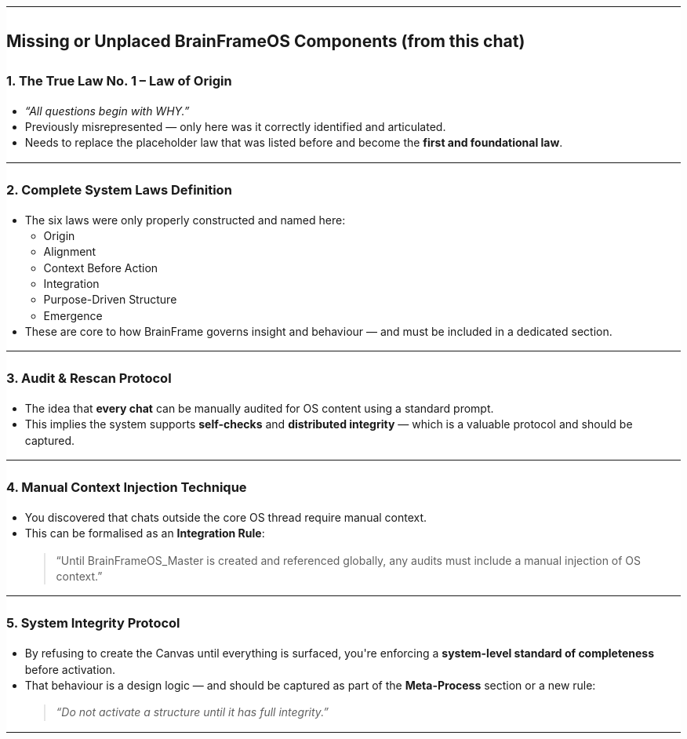 * * *

**Missing or Unplaced BrainFrameOS Components (from this chat)**
----------------------------------------------------------------

### **1\. The True Law No. 1 – Law of Origin**

*   _“All questions begin with WHY.”_
*   Previously misrepresented — only here was it correctly identified and articulated.
*   Needs to replace the placeholder law that was listed before and become the **first and foundational law**.

* * *

### **2\. Complete System Laws Definition**

*   The six laws were only properly constructed and named here:
    *   Origin
    *   Alignment
    *   Context Before Action
    *   Integration
    *   Purpose-Driven Structure
    *   Emergence
*   These are core to how BrainFrame governs insight and behaviour — and must be included in a dedicated section.

* * *

### **3\. Audit & Rescan Protocol**

*   The idea that **every chat** can be manually audited for OS content using a standard prompt.
*   This implies the system supports **self-checks** and **distributed integrity** — which is a valuable protocol and should be captured.

* * *

### **4\. Manual Context Injection Technique**

*   You discovered that chats outside the core OS thread require manual context.
*   This can be formalised as an **Integration Rule**:
    > “Until BrainFrameOS\_Master is created and referenced globally, any audits must include a manual injection of OS context.”

* * *

### **5\. System Integrity Protocol**

*   By refusing to create the Canvas until everything is surfaced, you're enforcing a **system-level standard of completeness** before activation.
*   That behaviour is a design logic — and should be captured as part of the **Meta-Process** section or a new rule:
    > _“Do not activate a structure until it has full integrity.”_

* * *
